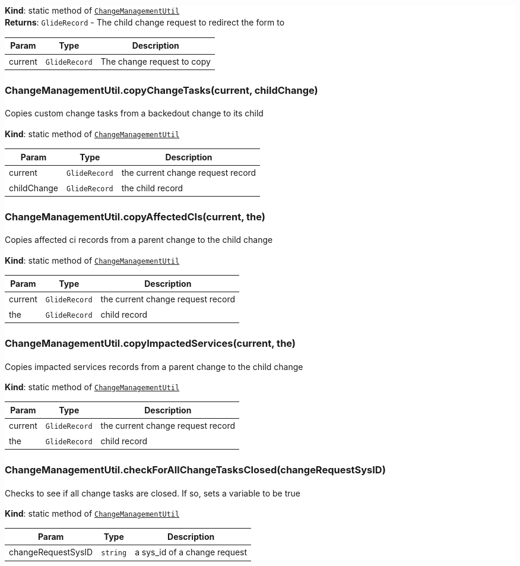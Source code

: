 **Kind**: static method of <code>[ChangeManagementUtil](#ChangeManagementUtil)</code>  
**Returns**: <code>GlideRecord</code> - The child change request to redirect the form to  

| Param | Type | Description |
| --- | --- | --- |
| current | <code>GlideRecord</code> | The change request to copy |

<a name="ChangeManagementUtil.copyChangeTasks"></a>
### ChangeManagementUtil.copyChangeTasks(current, childChange)
Copies custom change tasks from a backedout change to its child

**Kind**: static method of <code>[ChangeManagementUtil](#ChangeManagementUtil)</code>  

| Param | Type | Description |
| --- | --- | --- |
| current | <code>GlideRecord</code> | the current change request record |
| childChange | <code>GlideRecord</code> | the child record |

<a name="ChangeManagementUtil.copyAffectedCIs"></a>
### ChangeManagementUtil.copyAffectedCIs(current, the)
Copies affected ci records from a parent change to the child change

**Kind**: static method of <code>[ChangeManagementUtil](#ChangeManagementUtil)</code>  

| Param | Type | Description |
| --- | --- | --- |
| current | <code>GlideRecord</code> | the current change request record |
| the | <code>GlideRecord</code> | child record |

<a name="ChangeManagementUtil.copyImpactedServices"></a>
### ChangeManagementUtil.copyImpactedServices(current, the)
Copies impacted services records from a parent change to the child change

**Kind**: static method of <code>[ChangeManagementUtil](#ChangeManagementUtil)</code>  

| Param | Type | Description |
| --- | --- | --- |
| current | <code>GlideRecord</code> | the current change request record |
| the | <code>GlideRecord</code> | child record |

<a name="ChangeManagementUtil.checkForAllChangeTasksClosed"></a>
### ChangeManagementUtil.checkForAllChangeTasksClosed(changeRequestSysID)
Checks to see if all change tasks are closed.  If so, sets a variable to be true

**Kind**: static method of <code>[ChangeManagementUtil](#ChangeManagementUtil)</code>  

| Param | Type | Description |
| --- | --- | --- |
| changeRequestSysID | <code>string</code> | a sys_id of a change request |
